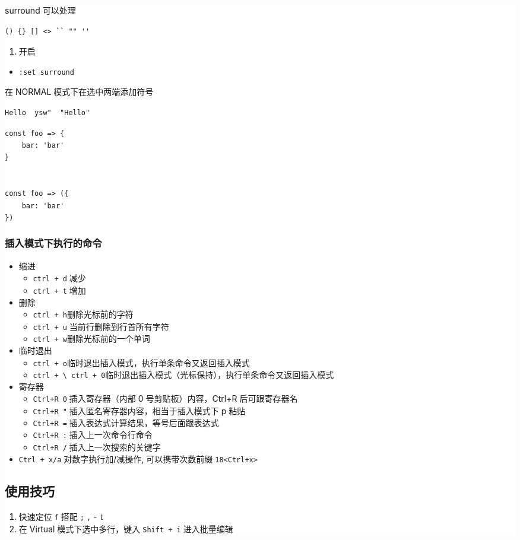 surround 可以处理

```
() {} [] <> `` "" ''
```

1. 开启

- `:set surround`

在 NORMAL 模式下在选中两端添加符号

```
Hello  ysw"  "Hello"
```

```
const foo => {
	bar: 'bar'
}


const foo => ({
	bar: 'bar'
})
```

### 插入模式下执行的命令

- 缩进
  - `ctrl + d` 减少
  - `ctrl + t` 增加
- 删除
  - `ctrl + h`删除光标前的字符
  - `ctrl + u` 当前行删除到行首所有字符
  - `ctrl + w`删除光标前的一个单词
- 临时退出
  - `ctrl + o`临时退出插入模式，执行单条命令又返回插入模式
  - `ctrl + \ ctrl + 0`临时退出插入模式（光标保持），执行单条命令又返回插入模式
- 寄存器
  - `Ctrl+R 0` 插入寄存器（内部 0 号剪贴板）内容，Ctrl+R 后可跟寄存器名
  - `Ctrl+R "` 插入匿名寄存器内容，相当于插入模式下 p 粘贴
  - `Ctrl+R =` 插入表达式计算结果，等号后面跟表达式
  - `Ctrl+R :` 插入上一次命令行命令
  - `Ctrl+R /` 插入上一次搜索的关键字
- `Ctrl + x/a` 对数字执行加/减操作, 可以携带次数前缀 `18<Ctrl+x>`

## 使用技巧

1. 快速定位 `f` 搭配 `;` `,` - `t`
2. 在 Virtual 模式下选中多行，键入 `Shift + i` 进入批量编辑

